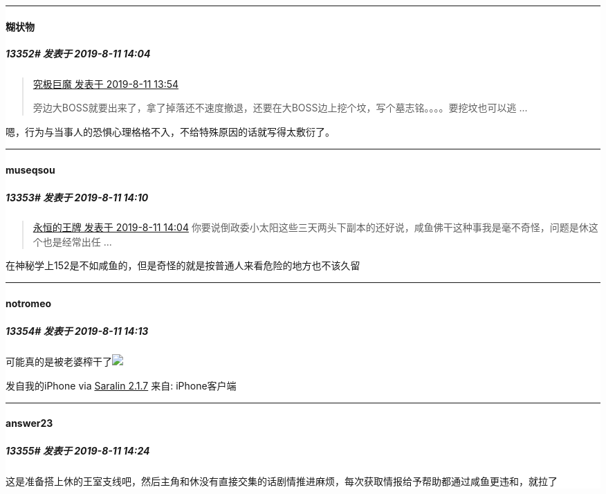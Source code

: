 
-----

####  糊状物  
##### 13352#       发表于 2019-8-11 14:04



<blockquote><a href="httphttps://bbs.saraba1st.com/2b/forum.php?mod=redirect&amp;goto=findpost&amp;pid=44871239&amp;ptid=1595632" target="_blank">究极巨魔 发表于 2019-8-11 13:54</a>

旁边大BOSS就要出来了，拿了掉落还不速度撤退，还要在大BOSS边上挖个坟，写个墓志铭。。。。要挖坟也可以逃 ...</blockquote>
嗯，行为与当事人的恐惧心理格格不入，不给特殊原因的话就写得太敷衍了。







-----

####  museqsou  
##### 13353#       发表于 2019-8-11 14:10



<blockquote><a href="httphttps://bbs.saraba1st.com/2b/forum.php?mod=redirect&amp;goto=findpost&amp;pid=44871312&amp;ptid=1595632" target="_blank">永恒的王牌 发表于 2019-8-11 14:04</a>
 你要说倒政委小太阳这些三天两头下副本的还好说，咸鱼佛干这种事我是毫不奇怪，问题是休这个也是经常出任 ...</blockquote>
在神秘学上152是不如咸鱼的，但是奇怪的就是按普通人来看危险的地方也不该久留







-----

####  notromeo  
##### 13354#       发表于 2019-8-11 14:13




可能真的是被老婆榨干了<img src="https://static.saraba1st.com/image/smiley/face2017/068.png" referrerpolicy="no-referrer">

发自我的iPhone via [Saralin 2.1.7](https://itunes.apple.com/cn/app/saralin/id1086444812)
来自: iPhone客户端







-----

####  answer23  
##### 13355#       发表于 2019-8-11 14:24




这是准备搭上休的王室支线吧，然后主角和休没有直接交集的话剧情推进麻烦，每次获取情报给予帮助都通过咸鱼更违和，就拉了
